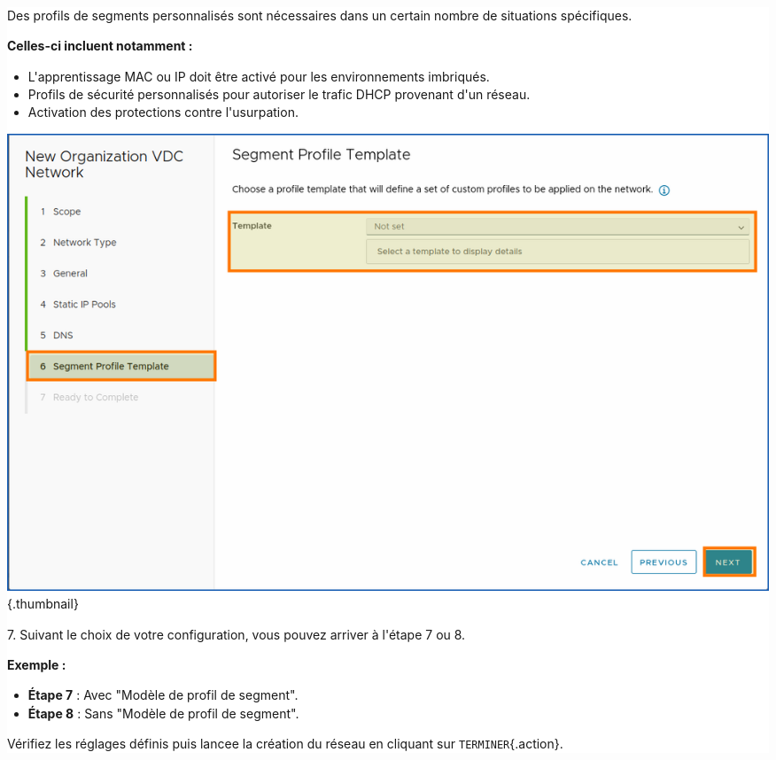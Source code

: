 Des profils de segments personnalisés sont nécessaires dans un certain nombre de situations spécifiques.

**Celles-ci incluent notamment :**

- L'apprentissage MAC ou IP doit être activé pour les environnements imbriqués.
- Profils de sécurité personnalisés pour autoriser le trafic DHCP provenant d'un réseau.
- Activation des protections contre l'usurpation.

![VCD Networking Network 06_2](images/NETWORK_6_2.png){.thumbnail}

7\. Suivant le choix de votre configuration, vous pouvez arriver à l'étape 7 ou 8.

**Exemple :**

- **Étape 7** : Avec "Modèle de profil de segment".
- **Étape 8** : Sans "Modèle de profil de segment".

Vérifiez les réglages définis puis lancee la création du réseau en cliquant sur `TERMINER`{.action}.
